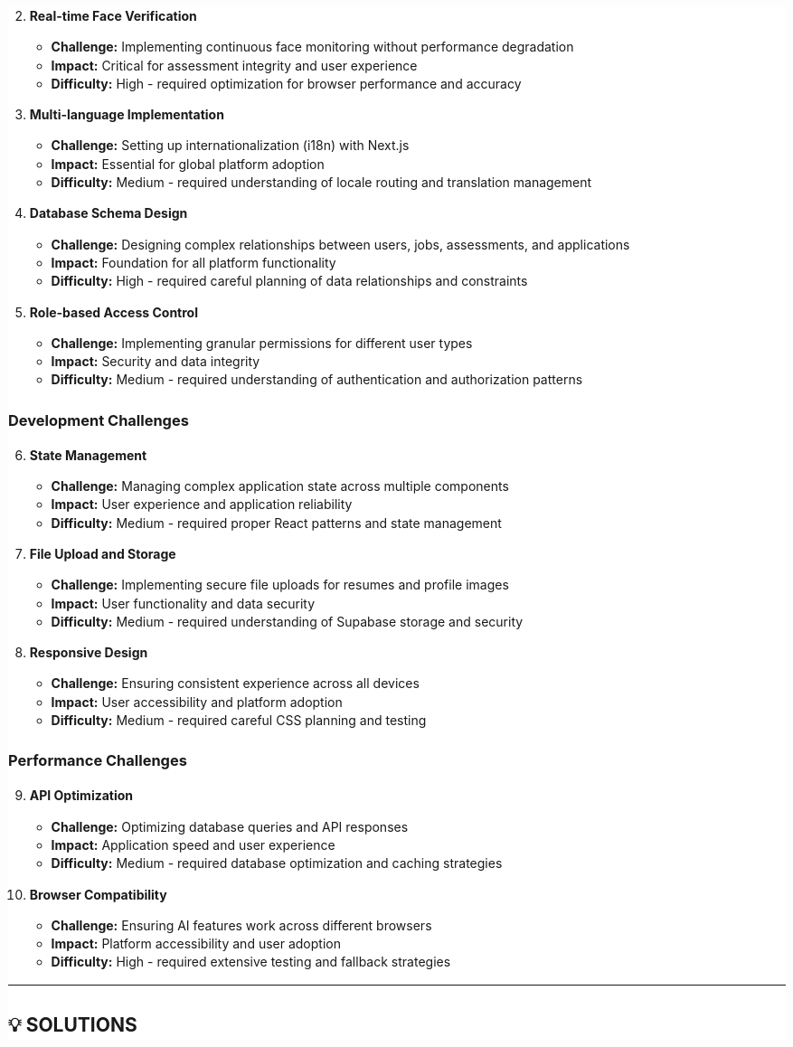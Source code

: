 2. **Real-time Face Verification**

   - **Challenge:** Implementing continuous face monitoring without performance degradation
   - **Impact:** Critical for assessment integrity and user experience
   - **Difficulty:** High - required optimization for browser performance and accuracy

3. **Multi-language Implementation**

   - **Challenge:** Setting up internationalization (i18n) with Next.js
   - **Impact:** Essential for global platform adoption
   - **Difficulty:** Medium - required understanding of locale routing and translation management

4. **Database Schema Design**

   - **Challenge:** Designing complex relationships between users, jobs, assessments, and applications
   - **Impact:** Foundation for all platform functionality
   - **Difficulty:** High - required careful planning of data relationships and constraints

5. **Role-based Access Control**
   - **Challenge:** Implementing granular permissions for different user types
   - **Impact:** Security and data integrity
   - **Difficulty:** Medium - required understanding of authentication and authorization patterns

### Development Challenges

6. **State Management**

   - **Challenge:** Managing complex application state across multiple components
   - **Impact:** User experience and application reliability
   - **Difficulty:** Medium - required proper React patterns and state management

7. **File Upload and Storage**

   - **Challenge:** Implementing secure file uploads for resumes and profile images
   - **Impact:** User functionality and data security
   - **Difficulty:** Medium - required understanding of Supabase storage and security

8. **Responsive Design**
   - **Challenge:** Ensuring consistent experience across all devices
   - **Impact:** User accessibility and platform adoption
   - **Difficulty:** Medium - required careful CSS planning and testing

### Performance Challenges

9. **API Optimization**

   - **Challenge:** Optimizing database queries and API responses
   - **Impact:** Application speed and user experience
   - **Difficulty:** Medium - required database optimization and caching strategies

10. **Browser Compatibility**
    - **Challenge:** Ensuring AI features work across different browsers
    - **Impact:** Platform accessibility and user adoption
    - **Difficulty:** High - required extensive testing and fallback strategies

---

## 💡 SOLUTIONS
